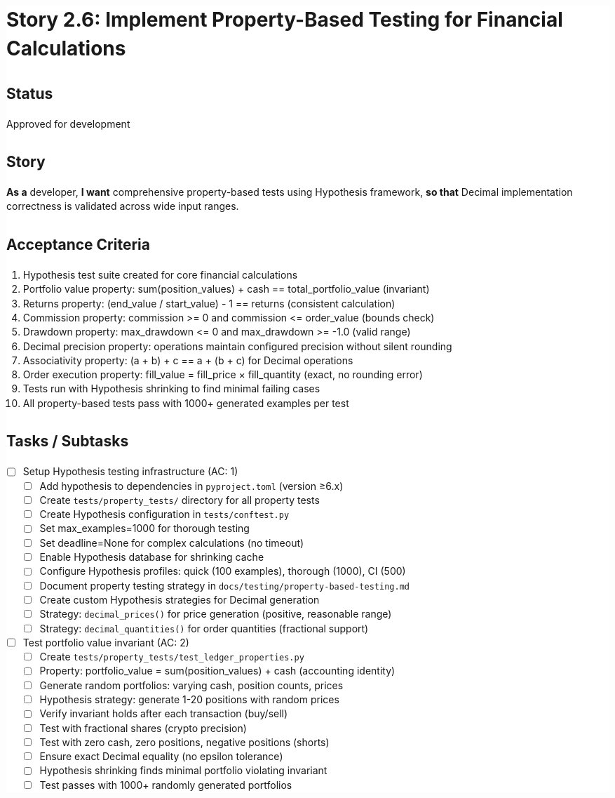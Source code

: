 # Story 2.6: Implement Property-Based Testing for Financial Calculations

## Status
Approved for development

## Story
**As a** developer,
**I want** comprehensive property-based tests using Hypothesis framework,
**so that** Decimal implementation correctness is validated across wide input ranges.

## Acceptance Criteria
1. Hypothesis test suite created for core financial calculations
2. Portfolio value property: sum(position_values) + cash == total_portfolio_value (invariant)
3. Returns property: (end_value / start_value) - 1 == returns (consistent calculation)
4. Commission property: commission >= 0 and commission <= order_value (bounds check)
5. Drawdown property: max_drawdown <= 0 and max_drawdown >= -1.0 (valid range)
6. Decimal precision property: operations maintain configured precision without silent rounding
7. Associativity property: (a + b) + c == a + (b + c) for Decimal operations
8. Order execution property: fill_value = fill_price × fill_quantity (exact, no rounding error)
9. Tests run with Hypothesis shrinking to find minimal failing cases
10. All property-based tests pass with 1000+ generated examples per test

## Tasks / Subtasks

- [ ] Setup Hypothesis testing infrastructure (AC: 1)
  - [ ] Add hypothesis to dependencies in `pyproject.toml` (version ≥6.x)
  - [ ] Create `tests/property_tests/` directory for all property tests
  - [ ] Create Hypothesis configuration in `tests/conftest.py`
  - [ ] Set max_examples=1000 for thorough testing
  - [ ] Set deadline=None for complex calculations (no timeout)
  - [ ] Enable Hypothesis database for shrinking cache
  - [ ] Configure Hypothesis profiles: quick (100 examples), thorough (1000), CI (500)
  - [ ] Document property testing strategy in `docs/testing/property-based-testing.md`
  - [ ] Create custom Hypothesis strategies for Decimal generation
  - [ ] Strategy: `decimal_prices()` for price generation (positive, reasonable range)
  - [ ] Strategy: `decimal_quantities()` for order quantities (fractional support)

- [ ] Test portfolio value invariant (AC: 2)
  - [ ] Create `tests/property_tests/test_ledger_properties.py`
  - [ ] Property: portfolio_value = sum(position_values) + cash (accounting identity)
  - [ ] Generate random portfolios: varying cash, position counts, prices
  - [ ] Hypothesis strategy: generate 1-20 positions with random prices
  - [ ] Verify invariant holds after each transaction (buy/sell)
  - [ ] Test with fractional shares (crypto precision)
  - [ ] Test with zero cash, zero positions, negative positions (shorts)
  - [ ] Ensure exact Decimal equality (no epsilon tolerance)
  - [ ] Hypothesis shrinking finds minimal portfolio violating invariant
  - [ ] Test passes with 1000+ randomly generated portfolios
